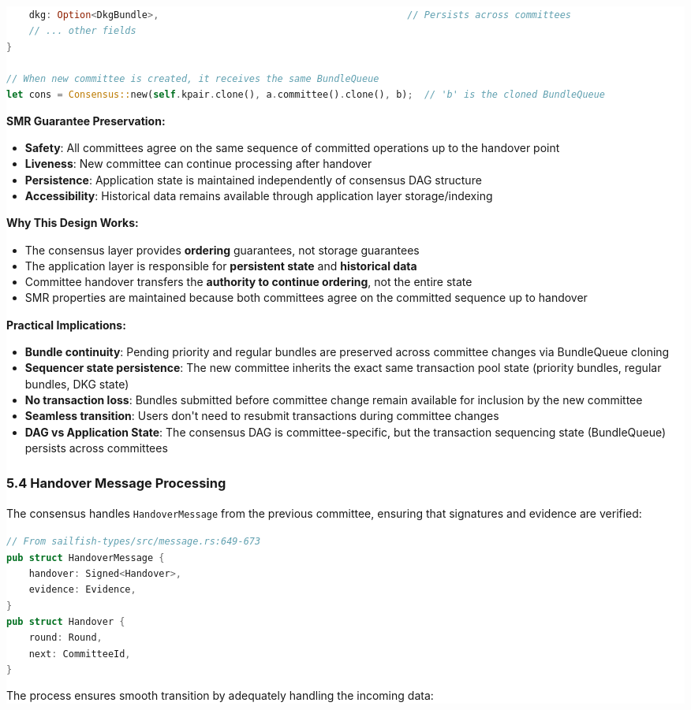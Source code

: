 ```rust
    dkg: Option<DkgBundle>,                                            // Persists across committees
    // ... other fields
}

// When new committee is created, it receives the same BundleQueue
let cons = Consensus::new(self.kpair.clone(), a.committee().clone(), b);  // 'b' is the cloned BundleQueue
```

**SMR Guarantee Preservation:**
- **Safety**: All committees agree on the same sequence of committed operations up to the handover point
- **Liveness**: New committee can continue processing after handover
- **Persistence**: Application state is maintained independently of consensus DAG structure
- **Accessibility**: Historical data remains available through application layer storage/indexing

**Why This Design Works:**
- The consensus layer provides **ordering** guarantees, not storage guarantees
- The application layer is responsible for **persistent state** and **historical data**
- Committee handover transfers the **authority to continue ordering**, not the entire state
- SMR properties are maintained because both committees agree on the committed sequence up to handover

**Practical Implications:**
- **Bundle continuity**: Pending priority and regular bundles are preserved across committee changes via BundleQueue cloning
- **Sequencer state persistence**: The new committee inherits the exact same transaction pool state (priority bundles, regular bundles, DKG state)
- **No transaction loss**: Bundles submitted before committee change remain available for inclusion by the new committee
- **Seamless transition**: Users don't need to resubmit transactions during committee changes
- **DAG vs Application State**: The consensus DAG is committee-specific, but the transaction sequencing state (BundleQueue) persists across committees


### 5.4 Handover Message Processing

The consensus handles `HandoverMessage` from the previous committee, ensuring that signatures and evidence are verified:

```rust
// From sailfish-types/src/message.rs:649-673
pub struct HandoverMessage {
    handover: Signed<Handover>,
    evidence: Evidence,
}
pub struct Handover {
    round: Round,
    next: CommitteeId,
}
```

The process ensures smooth transition by adequately handling the incoming data:
